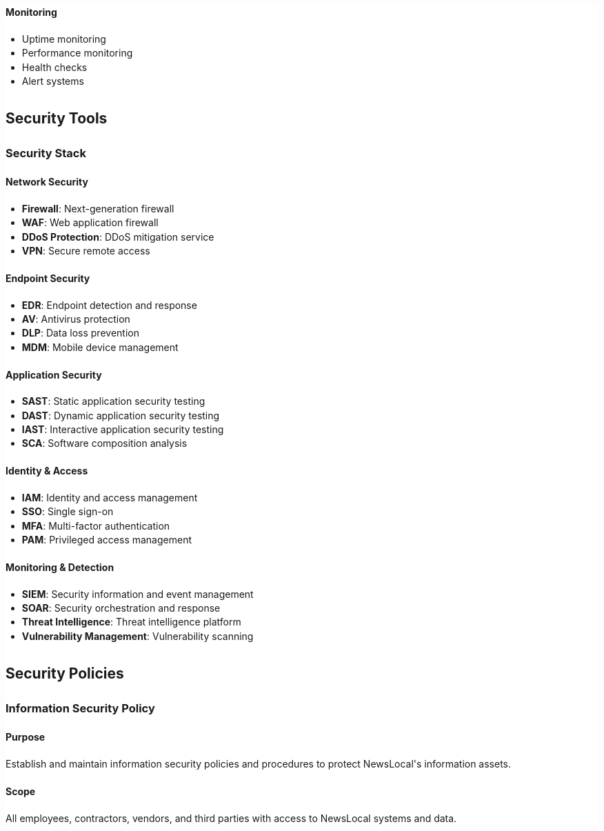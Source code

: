 #### Monitoring
- Uptime monitoring
- Performance monitoring
- Health checks
- Alert systems

## Security Tools

### Security Stack

#### Network Security
- **Firewall**: Next-generation firewall
- **WAF**: Web application firewall
- **DDoS Protection**: DDoS mitigation service
- **VPN**: Secure remote access

#### Endpoint Security
- **EDR**: Endpoint detection and response
- **AV**: Antivirus protection
- **DLP**: Data loss prevention
- **MDM**: Mobile device management

#### Application Security
- **SAST**: Static application security testing
- **DAST**: Dynamic application security testing
- **IAST**: Interactive application security testing
- **SCA**: Software composition analysis

#### Identity & Access
- **IAM**: Identity and access management
- **SSO**: Single sign-on
- **MFA**: Multi-factor authentication
- **PAM**: Privileged access management

#### Monitoring & Detection
- **SIEM**: Security information and event management
- **SOAR**: Security orchestration and response
- **Threat Intelligence**: Threat intelligence platform
- **Vulnerability Management**: Vulnerability scanning

## Security Policies

### Information Security Policy

#### Purpose
Establish and maintain information security policies and procedures to protect NewsLocal's information assets.

#### Scope
All employees, contractors, vendors, and third parties with access to NewsLocal systems and data.
